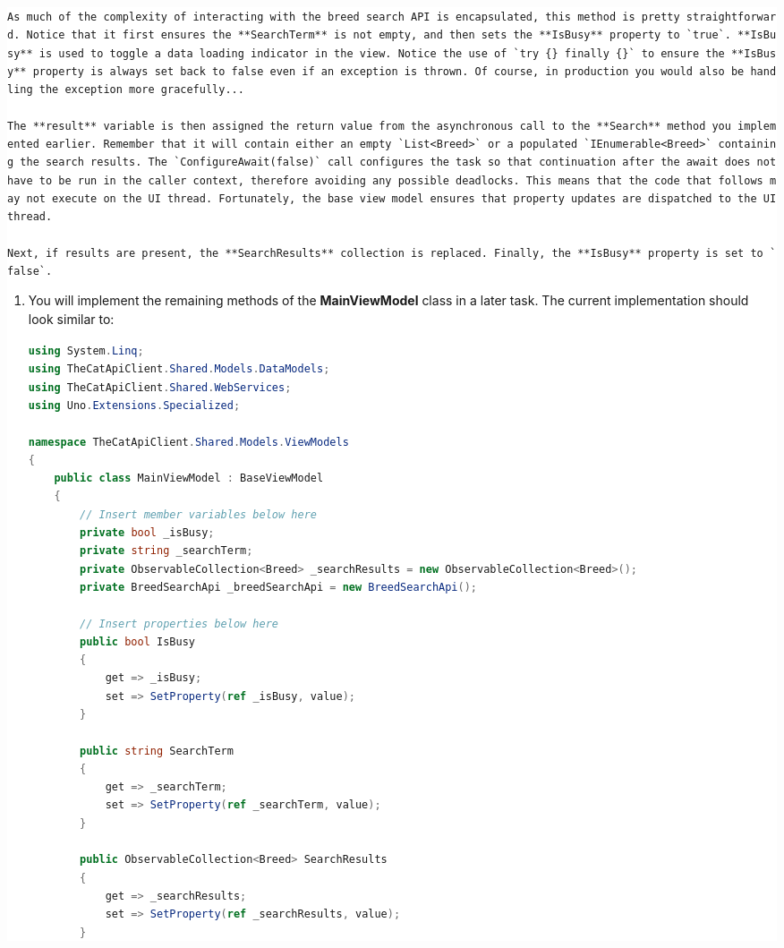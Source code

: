     As much of the complexity of interacting with the breed search API is encapsulated, this method is pretty straightforward. Notice that it first ensures the **SearchTerm** is not empty, and then sets the **IsBusy** property to `true`. **IsBusy** is used to toggle a data loading indicator in the view. Notice the use of `try {} finally {}` to ensure the **IsBusy** property is always set back to false even if an exception is thrown. Of course, in production you would also be handling the exception more gracefully...

    The **result** variable is then assigned the return value from the asynchronous call to the **Search** method you implemented earlier. Remember that it will contain either an empty `List<Breed>` or a populated `IEnumerable<Breed>` containing the search results. The `ConfigureAwait(false)` call configures the task so that continuation after the await does not have to be run in the caller context, therefore avoiding any possible deadlocks. This means that the code that follows may not execute on the UI thread. Fortunately, the base view model ensures that property updates are dispatched to the UI thread.

    Next, if results are present, the **SearchResults** collection is replaced. Finally, the **IsBusy** property is set to `false`.

1. You will implement the remaining methods of the **MainViewModel** class in a later task. The current implementation should look similar to:

    ```csharp
    using System.Linq;
    using TheCatApiClient.Shared.Models.DataModels;
    using TheCatApiClient.Shared.WebServices;
    using Uno.Extensions.Specialized;

    namespace TheCatApiClient.Shared.Models.ViewModels
    {
        public class MainViewModel : BaseViewModel
        {
            // Insert member variables below here
            private bool _isBusy;
            private string _searchTerm;
            private ObservableCollection<Breed> _searchResults = new ObservableCollection<Breed>();
            private BreedSearchApi _breedSearchApi = new BreedSearchApi();

            // Insert properties below here
            public bool IsBusy
            {
                get => _isBusy;
                set => SetProperty(ref _isBusy, value);
            }

            public string SearchTerm
            {
                get => _searchTerm;
                set => SetProperty(ref _searchTerm, value);
            }

            public ObservableCollection<Breed> SearchResults
            {
                get => _searchResults;
                set => SetProperty(ref _searchResults, value);
            }
